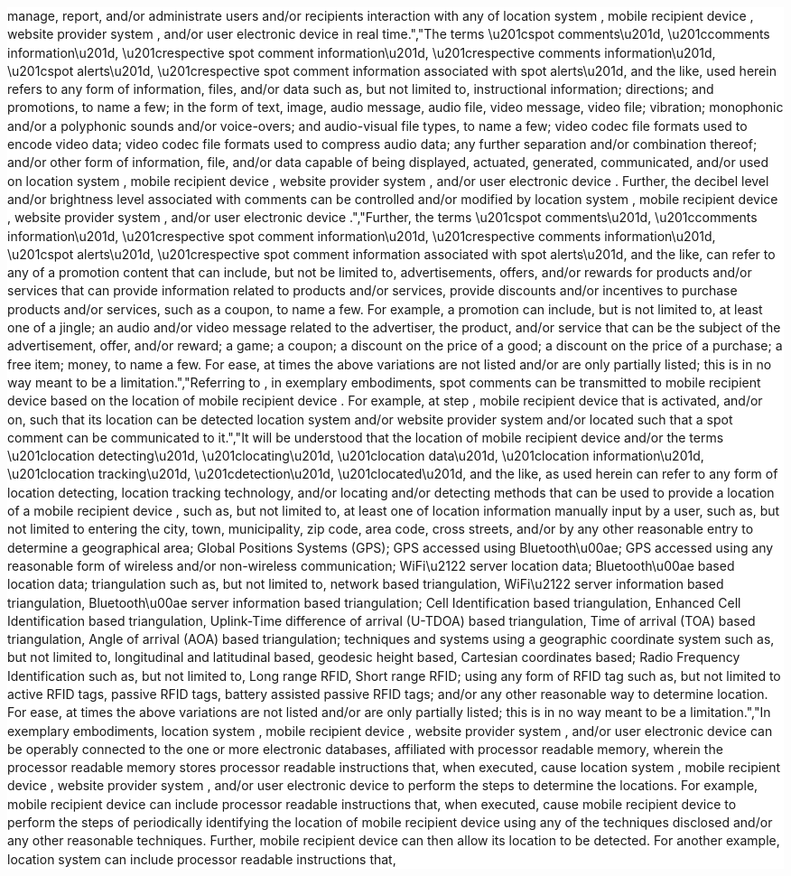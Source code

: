 manage, report, and\/or administrate users and\/or recipients interaction with any of location system , mobile recipient device , website provider system , and\/or user electronic device  in real time.","The terms \u201cspot comments\u201d, \u201ccomments information\u201d, \u201crespective spot comment information\u201d, \u201crespective comments information\u201d, \u201cspot alerts\u201d, \u201crespective spot comment information associated with spot alerts\u201d, and the like, used herein refers to any form of information, files, and\/or data such as, but not limited to, instructional information; directions; and promotions, to name a few; in the form of text, image, audio message, audio file, video message, video file; vibration; monophonic and\/or a polyphonic sounds and\/or voice-overs; and audio-visual file types, to name a few; video codec file formats used to encode video data; video codec file formats used to compress audio data; any further separation and\/or combination thereof; and\/or other form of information, file, and\/or data capable of being displayed, actuated, generated, communicated, and\/or used on location system , mobile recipient device , website provider system , and\/or user electronic device . Further, the decibel level and\/or brightness level associated with comments can be controlled and\/or modified by location system , mobile recipient device , website provider system , and\/or user electronic device .","Further, the terms \u201cspot comments\u201d, \u201ccomments information\u201d, \u201crespective spot comment information\u201d, \u201crespective comments information\u201d, \u201cspot alerts\u201d, \u201crespective spot comment information associated with spot alerts\u201d, and the like, can refer to any of a promotion content that can include, but not be limited to, advertisements, offers, and\/or rewards for products and\/or services that can provide information related to products and\/or services, provide discounts and\/or incentives to purchase products and\/or services, such as a coupon, to name a few. For example, a promotion can include, but is not limited to, at least one of a jingle; an audio and\/or video message related to the advertiser, the product, and\/or service that can be the subject of the advertisement, offer, and\/or reward; a game; a coupon; a discount on the price of a good; a discount on the price of a purchase; a free item; money, to name a few. For ease, at times the above variations are not listed and\/or are only partially listed; this is in no way meant to be a limitation.","Referring to , in exemplary embodiments, spot comments can be transmitted to mobile recipient device  based on the location of mobile recipient device . For example, at step , mobile recipient device  that is activated, and\/or on, such that its location can be detected location system  and\/or website provider system  and\/or located such that a spot comment can be communicated to it.","It will be understood that the location of mobile recipient device  and\/or the terms \u201clocation detecting\u201d, \u201clocating\u201d, \u201clocation data\u201d, \u201clocation information\u201d, \u201clocation tracking\u201d, \u201cdetection\u201d, \u201clocated\u201d, and the like, as used herein can refer to any form of location detecting, location tracking technology, and\/or locating and\/or detecting methods that can be used to provide a location of a mobile recipient device , such as, but not limited to, at least one of location information manually input by a user, such as, but not limited to entering the city, town, municipality, zip code, area code, cross streets, and\/or by any other reasonable entry to determine a geographical area; Global Positions Systems (GPS); GPS accessed using Bluetooth\u00ae; GPS accessed using any reasonable form of wireless and\/or non-wireless communication; WiFi\u2122 server location data; Bluetooth\u00ae based location data; triangulation such as, but not limited to, network based triangulation, WiFi\u2122 server information based triangulation, Bluetooth\u00ae server information based triangulation; Cell Identification based triangulation, Enhanced Cell Identification based triangulation, Uplink-Time difference of arrival (U-TDOA) based triangulation, Time of arrival (TOA) based triangulation, Angle of arrival (AOA) based triangulation; techniques and systems using a geographic coordinate system such as, but not limited to, longitudinal and latitudinal based, geodesic height based, Cartesian coordinates based; Radio Frequency Identification such as, but not limited to, Long range RFID, Short range RFID; using any form of RFID tag such as, but not limited to active RFID tags, passive RFID tags, battery assisted passive RFID tags; and\/or any other reasonable way to determine location. For ease, at times the above variations are not listed and\/or are only partially listed; this is in no way meant to be a limitation.","In exemplary embodiments, location system , mobile recipient device , website provider system , and\/or user electronic device  can be operably connected to the one or more electronic databases, affiliated with processor readable memory, wherein the processor readable memory stores processor readable instructions that, when executed, cause location system , mobile recipient device , website provider system , and\/or user electronic device  to perform the steps to determine the locations. For example, mobile recipient device  can include processor readable instructions that, when executed, cause mobile recipient device  to perform the steps of periodically identifying the location of mobile recipient device  using any of the techniques disclosed and\/or any other reasonable techniques. Further, mobile recipient device  can then allow its location to be detected. For another example, location system  can include processor readable instructions that,